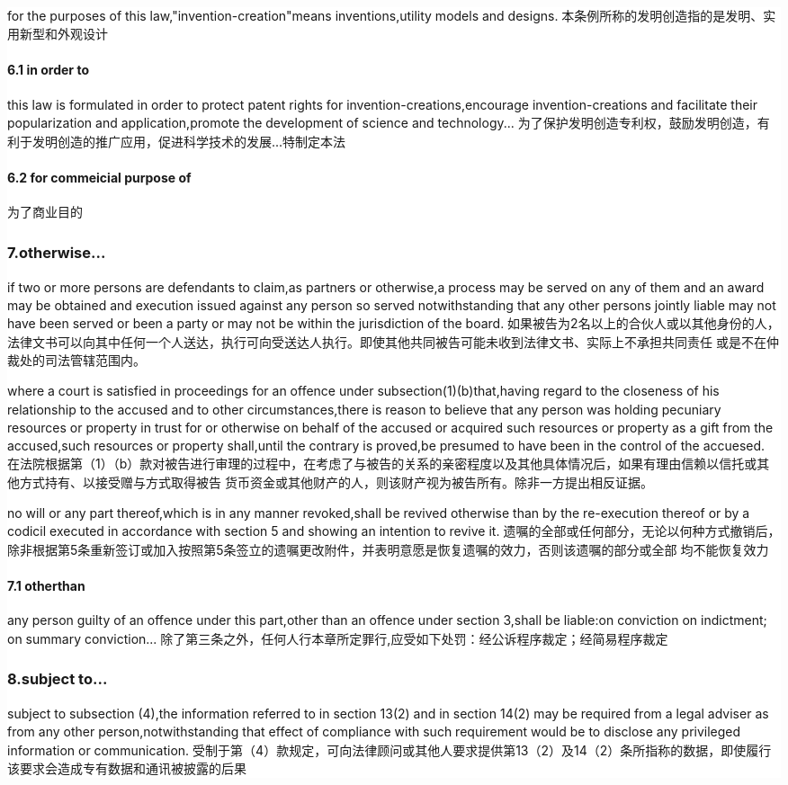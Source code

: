 for the purposes of this law,"invention-creation"means inventions,utility models and designs.
本条例所称的发明创造指的是发明、实用新型和外观设计

#### 6.1 in order to 
this law is formulated in order to protect patent rights for invention-creations,encourage invention-creations and facilitate their
popularization and application,promote the development of science and technology...
为了保护发明创造专利权，鼓励发明创造，有利于发明创造的推广应用，促进科学技术的发展...特制定本法

#### 6.2 for commeicial purpose of
为了商业目的


### 7.otherwise...

if two or more persons are defendants to claim,as partners or otherwise,a process may be served on any of them and an award may be
obtained and execution issued against any person so served notwithstanding that any other persons jointly liable may not have been
served or been a party or may not be within the jurisdiction of the board.
如果被告为2名以上的合伙人或以其他身份的人，法律文书可以向其中任何一个人送达，执行可向受送达人执行。即使其他共同被告可能未收到法律文书、实际上不承担共同责任
或是不在仲裁处的司法管辖范围内。

where a court is satisfied in proceedings for an offence under subsection(1)(b)that,having regard to the closeness of his relationship
to the accused and to other circumstances,there is reason to believe that any person was holding pecuniary resources or property in
trust for or otherwise on behalf of the accused or acquired such resources or property as a gift from the accused,such resources or 
property shall,until the contrary is proved,be presumed to have been in the control of the accuesed.
在法院根据第（1）（b）款对被告进行审理的过程中，在考虑了与被告的关系的亲密程度以及其他具体情况后，如果有理由信赖以信托或其他方式持有、以接受赠与方式取得被告
货币资金或其他财产的人，则该财产视为被告所有。除非一方提出相反证据。

no will or any part thereof,which is in any manner revoked,shall be revived otherwise than by the re-execution thereof or by a 
codicil executed in accordance with section 5 and showing an intention to revive it.
遗嘱的全部或任何部分，无论以何种方式撤销后，除非根据第5条重新签订或加入按照第5条签立的遗嘱更改附件，并表明意愿是恢复遗嘱的效力，否则该遗嘱的部分或全部
均不能恢复效力

#### 7.1 otherthan
any person guilty of an offence under this part,other than an offence under section 3,shall be liable:on conviction on indictment;
on summary conviction...
除了第三条之外，任何人行本章所定罪行,应受如下处罚：经公诉程序裁定；经简易程序裁定


### 8.subject to...

subject to subsection (4),the information referred to in section 13(2) and in section 14(2) may be required from a legal adviser
as from any other person,notwithstanding that effect of compliance with such requirement would be to disclose any privileged
information or communication.
受制于第（4）款规定，可向法律顾问或其他人要求提供第13（2）及14（2）条所指称的数据，即使履行该要求会造成专有数据和通讯被披露的后果
